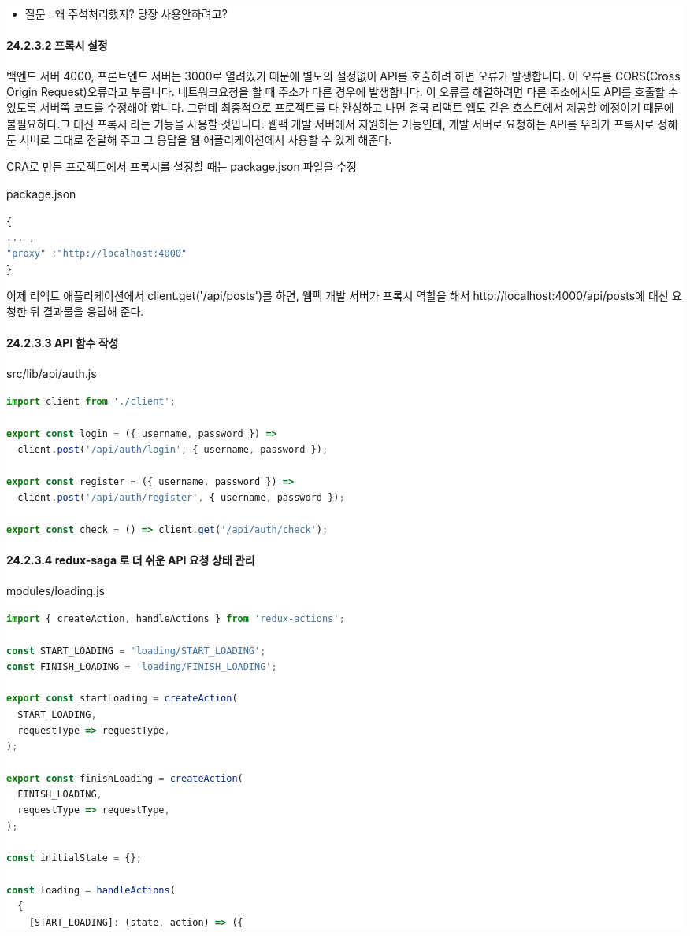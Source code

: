 ```jsx
```

- 질문 : 왜 주석처리했지? 당장 사용안하려고?

#### 24.2.3.2 프록시 설정

백엔드 서버 4000, 프론트엔드 서버는 3000로 열려있기 때문에 별도의 설정없이 API를 호출하려 하면 오류가 발생합니다. 이 오류를 CORS(Cross Origin Request)오류라고 부릅니다. 네트워크요청을 할 때 주소가 다른 경우에 발생합니다. 이 오류를 해결하려면 다른 주소에서도 API를 호출할 수 있도록 서버쪽 코드를 수정해야 합니다. 그런데 최종적으로 프로젝트를 다 완성하고 나면 결국 리액트 앱도 같은 호스트에서 제공할 예정이기 때문에 불필요하다.그 대신 프록시 라는 기능을 사용할 것입니다. 웹팩 개발 서버에서 지원하는 기능인데, 개발 서버로 요청하는 API를 우리가 프록시로 정해둔 서버로 그대로 전달해 주고 그 응답을 웹 애플리케이션에서 사용할 수 있게 해준다.



CRA로 만든 프로젝트에서 프록시를 설정할 때는 package.json 파일을 수정

package.json

```jsx 
{
... ,
"proxy" :"http://localhost:4000"
}
```

이제 리액트 애플리케이션에서 client.get('/api/posts')를 하면, 웹팩 개발 서버가 프록시 역할을 해서 http://localhost:4000/api/posts에 대신 요청한 뒤 결과물을 응답해 준다.

#### 24.2.3.3 API 함수 작성

src/lib/api/auth.js

```jsx
import client from './client';

export const login = ({ username, password }) =>
  client.post('/api/auth/login', { username, password });

export const register = ({ username, password }) =>
  client.post('/api/auth/register', { username, password });

export const check = () => client.get('/api/auth/check');

```

#### 24.2.3.4 redux-saga 로 더 쉬운 API 요청 상태 관리

modules/loading.js

```jsx
import { createAction, handleActions } from 'redux-actions';

const START_LOADING = 'loading/START_LOADING';
const FINISH_LOADING = 'loading/FINISH_LOADING';

export const startLoading = createAction(
  START_LOADING,
  requestType => requestType,
);

export const finishLoading = createAction(
  FINISH_LOADING,
  requestType => requestType,
);

const initialState = {};

const loading = handleActions(
  {
    [START_LOADING]: (state, action) => ({
```